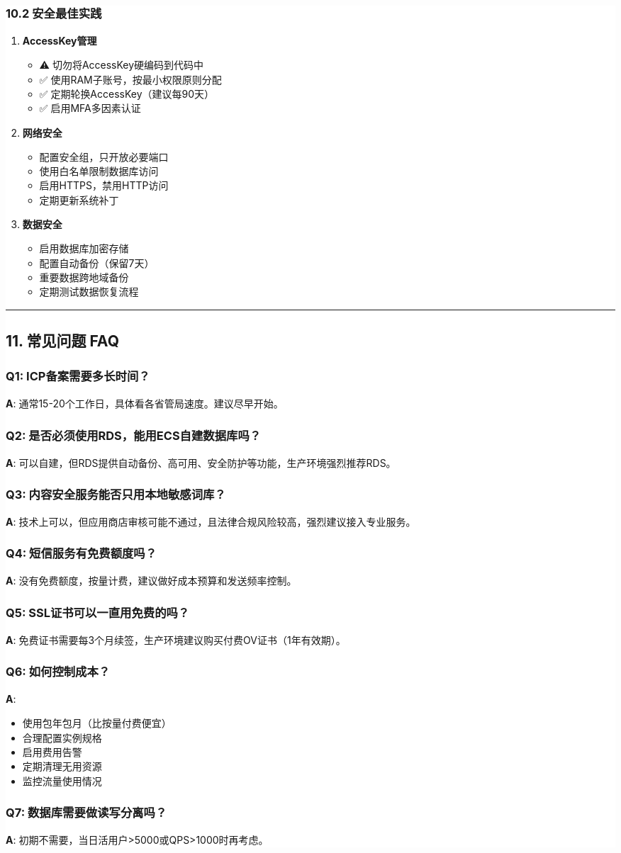 ### 10.2 安全最佳实践

1. **AccessKey管理**
   - ⚠️ 切勿将AccessKey硬编码到代码中
   - ✅ 使用RAM子账号，按最小权限原则分配
   - ✅ 定期轮换AccessKey（建议每90天）
   - ✅ 启用MFA多因素认证

2. **网络安全**
   - 配置安全组，只开放必要端口
   - 使用白名单限制数据库访问
   - 启用HTTPS，禁用HTTP访问
   - 定期更新系统补丁

3. **数据安全**
   - 启用数据库加密存储
   - 配置自动备份（保留7天）
   - 重要数据跨地域备份
   - 定期测试数据恢复流程

---

## 11. 常见问题 FAQ

### Q1: ICP备案需要多长时间？
**A**: 通常15-20个工作日，具体看各省管局速度。建议尽早开始。

### Q2: 是否必须使用RDS，能用ECS自建数据库吗？
**A**: 可以自建，但RDS提供自动备份、高可用、安全防护等功能，生产环境强烈推荐RDS。

### Q3: 内容安全服务能否只用本地敏感词库？
**A**: 技术上可以，但应用商店审核可能不通过，且法律合规风险较高，强烈建议接入专业服务。

### Q4: 短信服务有免费额度吗？
**A**: 没有免费额度，按量计费，建议做好成本预算和发送频率控制。

### Q5: SSL证书可以一直用免费的吗？
**A**: 免费证书需要每3个月续签，生产环境建议购买付费OV证书（1年有效期）。

### Q6: 如何控制成本？
**A**: 
- 使用包年包月（比按量付费便宜）
- 合理配置实例规格
- 启用费用告警
- 定期清理无用资源
- 监控流量使用情况

### Q7: 数据库需要做读写分离吗？
**A**: 初期不需要，当日活用户>5000或QPS>1000时再考虑。

